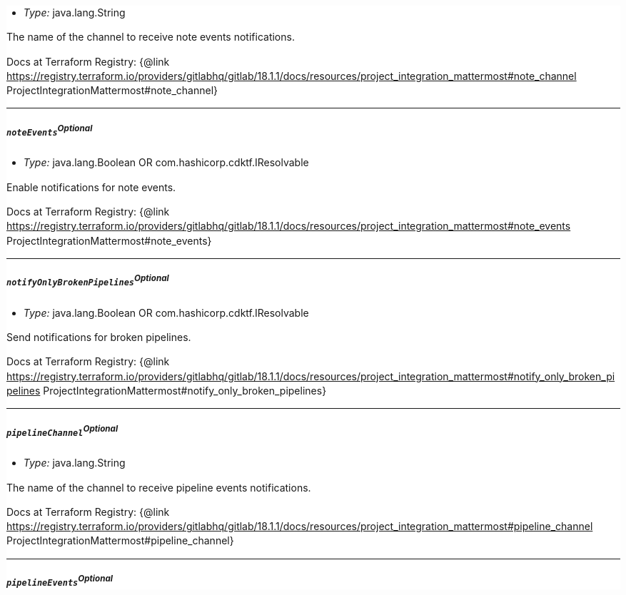 - *Type:* java.lang.String

The name of the channel to receive note events notifications.

Docs at Terraform Registry: {@link https://registry.terraform.io/providers/gitlabhq/gitlab/18.1.1/docs/resources/project_integration_mattermost#note_channel ProjectIntegrationMattermost#note_channel}

---

##### `noteEvents`<sup>Optional</sup> <a name="noteEvents" id="@cdktf/provider-gitlab.projectIntegrationMattermost.ProjectIntegrationMattermost.Initializer.parameter.noteEvents"></a>

- *Type:* java.lang.Boolean OR com.hashicorp.cdktf.IResolvable

Enable notifications for note events.

Docs at Terraform Registry: {@link https://registry.terraform.io/providers/gitlabhq/gitlab/18.1.1/docs/resources/project_integration_mattermost#note_events ProjectIntegrationMattermost#note_events}

---

##### `notifyOnlyBrokenPipelines`<sup>Optional</sup> <a name="notifyOnlyBrokenPipelines" id="@cdktf/provider-gitlab.projectIntegrationMattermost.ProjectIntegrationMattermost.Initializer.parameter.notifyOnlyBrokenPipelines"></a>

- *Type:* java.lang.Boolean OR com.hashicorp.cdktf.IResolvable

Send notifications for broken pipelines.

Docs at Terraform Registry: {@link https://registry.terraform.io/providers/gitlabhq/gitlab/18.1.1/docs/resources/project_integration_mattermost#notify_only_broken_pipelines ProjectIntegrationMattermost#notify_only_broken_pipelines}

---

##### `pipelineChannel`<sup>Optional</sup> <a name="pipelineChannel" id="@cdktf/provider-gitlab.projectIntegrationMattermost.ProjectIntegrationMattermost.Initializer.parameter.pipelineChannel"></a>

- *Type:* java.lang.String

The name of the channel to receive pipeline events notifications.

Docs at Terraform Registry: {@link https://registry.terraform.io/providers/gitlabhq/gitlab/18.1.1/docs/resources/project_integration_mattermost#pipeline_channel ProjectIntegrationMattermost#pipeline_channel}

---

##### `pipelineEvents`<sup>Optional</sup> <a name="pipelineEvents" id="@cdktf/provider-gitlab.projectIntegrationMattermost.ProjectIntegrationMattermost.Initializer.parameter.pipelineEvents"></a>
